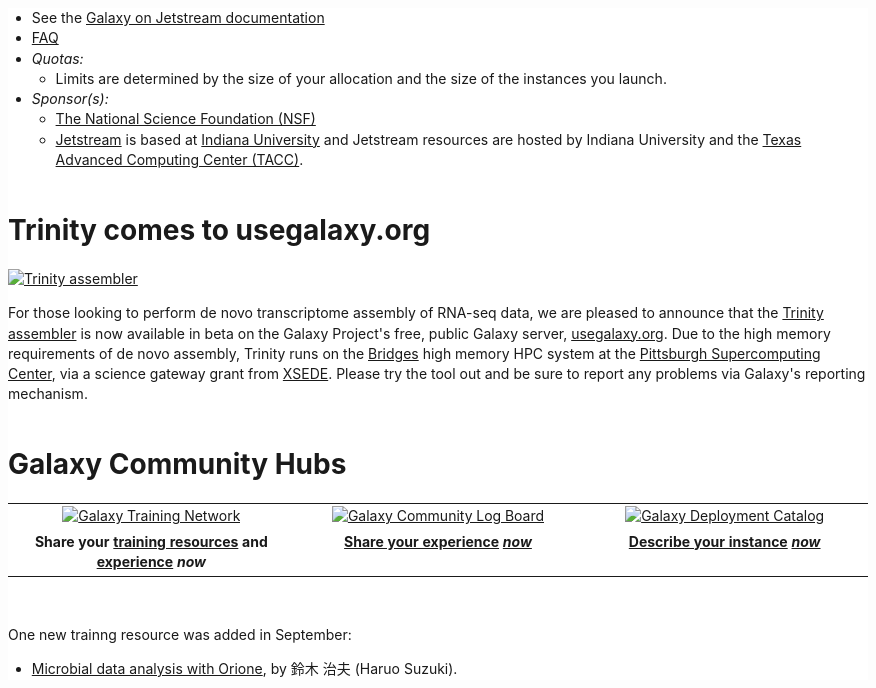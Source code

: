   * See the [Galaxy on Jetstream documentation](/src/cloud/jetstream/index.md)
  * [FAQ](/src/cloud/jetstream/faq/index.md)
* *Quotas:* 
  * Limits are determined by the size of your allocation and the size of the instances you launch.
* *Sponsor(s):*
  * [The National Science Foundation (NSF)](http://www.nsf.gov/)
  * [Jetstream](http://jetstream-cloud.org/) is based at [Indiana University](https://www.iu.edu/) and Jetstream resources are hosted by Indiana University and the [Texas Advanced Computing Center (TACC)](https://www.tacc.utexas.edu/).

# Trinity comes to usegalaxy.org

<div class='right'><a href='https://trinityrnaseq.github.io'><img src="/src/images/logos/TrinityLogo.png" alt="Trinity assembler" width="150" /></a></div>

For those looking to perform de novo transcriptome assembly of RNA-seq data, we are pleased to announce that the [Trinity assembler](https://trinityrnaseq.github.io) is now available in beta on the Galaxy Project's free, public Galaxy server, [usegalaxy.org](https://usegalaxy.org/). Due to the high memory requirements of de novo assembly, Trinity runs on the [Bridges](http://www.psc.edu/bridges) high memory HPC system at the [Pittsburgh Supercomputing Center](https://www.psc.edu), via a science gateway grant from [XSEDE](https://www.xsede.org). Please try the tool out and be sure to report any problems via Galaxy's reporting mechanism.

# Galaxy Community Hubs

<table>
  <tr>
    <td style=" text-align: center; border: none; width: 20%;"> <a href='/src/teach/index.md'><img src="/src/images/galaxy-logos/GTNLogo300.png" alt="Galaxy Training Network" height="100" /></a> </td>
    <td style=" text-align: center; border: none; width: 20%;"> <a href='/src/community/logs/index.md'><img src="/src/images/logos/LogBoardWText200.png" alt="Galaxy Community Log Board" height="100" /></a> </td>
    <td style=" text-align: center; border: none; width: 20%;"> <a href='/src/community/deployments/index.md'><img src="/src/images/logos/GalaxyDeploymentCatalog200.png" alt="Galaxy Deployment Catalog" height="100" /></a> </td>
  </tr>
  <tr>
    <td style=" text-align: center; vertical-align: top; border: none;"> <strong>Share your <a href='/src/teach/resources/index.md#add-a-training-resource'>training resources</a> and <a href='/src/teach/trainers/index.md#add-a-trainer'>experience</a> <em>now</em> </strong> </td>
    <td style=" text-align: center; vertical-align: top; border: none;"> <strong><a href='/src/community/logs/index.md#add-a-log-page'>Share your experience</a> <em><a href='/src/community/logs/index.md#add-a-log-page'>now</a></em> </strong> </td>
    <td style=" text-align: center; vertical-align: top; border: none;"> <strong><a href='/src/community/deployments/index.md#add-your-galaxy-deployment'>Describe your instance</a> <em><a href='/src/community/deployments/index.md#add-your-galaxy-deployment'>now</a></em> </strong> </td>
  </tr>
</table>

<br />

One new trainng resource was added in September:

* [Microbial data analysis with Orione](/src/teach/resource/microbial-with-orione/index.md), by 鈴木 治夫 (Haruo Suzuki).
